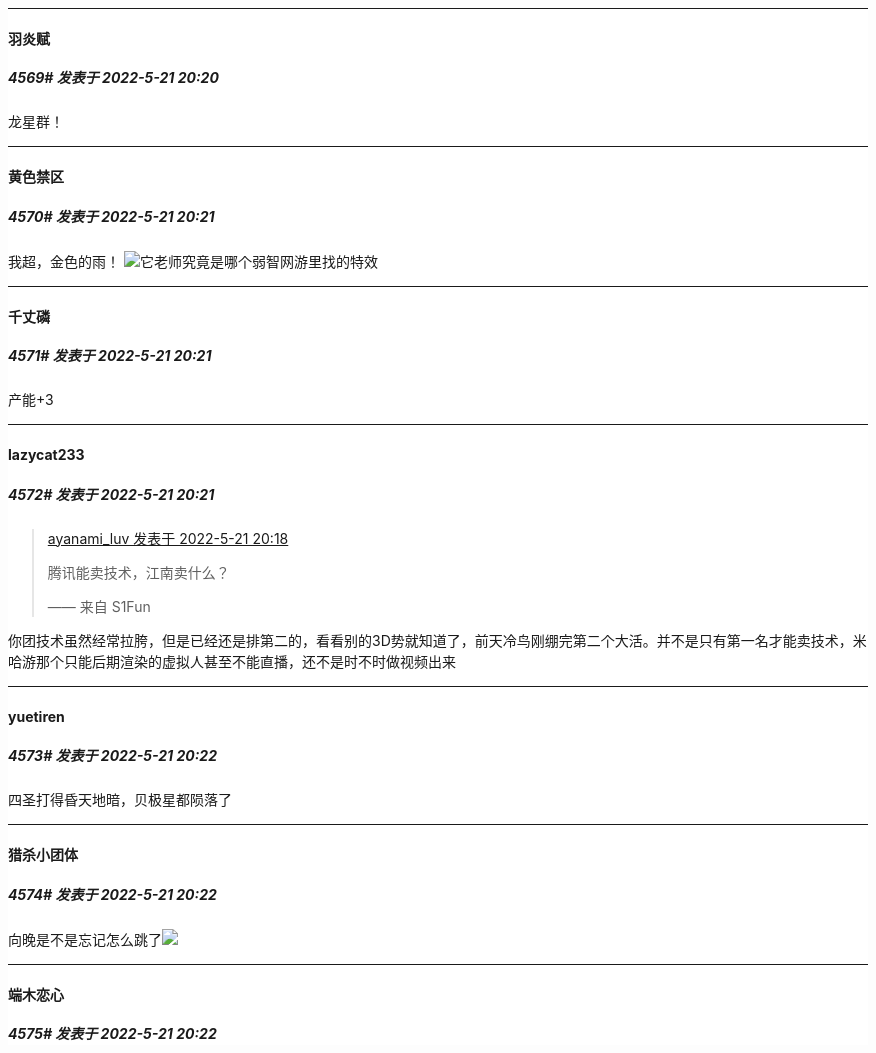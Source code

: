 *****

####  羽炎赋  
##### 4569#       发表于 2022-5-21 20:20

龙星群！

*****

####  黄色禁区  
##### 4570#       发表于 2022-5-21 20:21

我超，金色的雨！
<img src="https://static.saraba1st.com/image/smiley/face2017/067.png" referrerpolicy="no-referrer">它老师究竟是哪个弱智网游里找的特效

*****

####  千丈磷  
##### 4571#       发表于 2022-5-21 20:21

产能+3

*****

####  lazycat233  
##### 4572#       发表于 2022-5-21 20:21

<blockquote><a href="httphttps://bbs.saraba1st.com/2b/forum.php?mod=redirect&amp;goto=findpost&amp;pid=55935195&amp;ptid=2070127" target="_blank">ayanami_luv 发表于 2022-5-21 20:18</a>

腾讯能卖技术，江南卖什么？

—— 来自 S1Fun</blockquote>
你团技术虽然经常拉胯，但是已经还是排第二的，看看别的3D势就知道了，前天冷鸟刚绷完第二个大活。并不是只有第一名才能卖技术，米哈游那个只能后期渲染的虚拟人甚至不能直播，还不是时不时做视频出来

*****

####  yuetiren  
##### 4573#       发表于 2022-5-21 20:22

四圣打得昏天地暗，贝极星都陨落了

*****

####  猎杀小团体  
##### 4574#       发表于 2022-5-21 20:22

向晚是不是忘记怎么跳了<img src="https://static.saraba1st.com/image/smiley/face2017/067.png" referrerpolicy="no-referrer">

*****

####  端木恋心  
##### 4575#       发表于 2022-5-21 20:22
